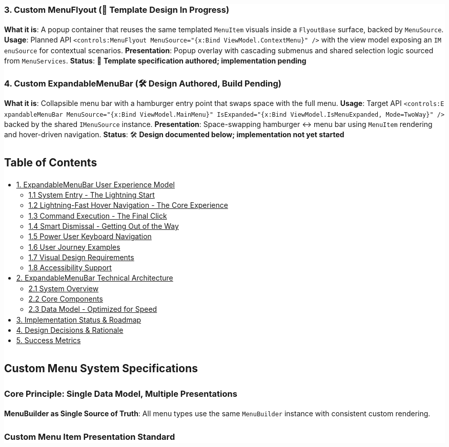 ### 3. Custom MenuFlyout (🚧 Template Design In Progress)

**What it is**: A popup container that reuses the same templated `MenuItem` visuals inside a `FlyoutBase` surface, backed by `MenuSource`.
**Usage**: Planned API `<controls:MenuFlyout MenuSource="{x:Bind ViewModel.ContextMenu}" />` with the view model exposing an `IMenuSource` for contextual scenarios.
**Presentation**: Popup overlay with cascading submenus and shared selection logic sourced from `MenuServices`.
**Status**: 🚧 **Template specification authored; implementation pending**

### 4. Custom ExpandableMenuBar (🛠️ Design Authored, Build Pending)

**What it is**: Collapsible menu bar with a hamburger entry point that swaps space with the full menu.
**Usage**: Target API `<controls:ExpandableMenuBar MenuSource="{x:Bind ViewModel.MainMenu}" IsExpanded="{x:Bind ViewModel.IsMenuExpanded, Mode=TwoWay}" />` backed by the shared `IMenuSource` instance.
**Presentation**: Space-swapping hamburger ↔ menu bar using `MenuItem` rendering and hover-driven navigation.
**Status**: 🛠️ **Design documented below; implementation not yet started**

## Table of Contents

- [1. ExpandableMenuBar User Experience Model](#1-expandablemenubar-user-experience-model)
  - [1.1 System Entry - The Lightning Start](#11-system-entry---the-lightning-start)
  - [1.2 Lightning-Fast Hover Navigation - The Core Experience](#12-lightning-fast-hover-navigation)
  - [1.3 Command Execution - The Final Click](#13-command-execution---the-final-click)
  - [1.4 Smart Dismissal - Getting Out of the Way](#14-smart-dismissal---getting-out-of-the-way)
  - [1.5 Power User Keyboard Navigation](#15-power-user-keyboard-navigation)
  - [1.6 User Journey Examples](#16-user-journey-examples)
  - [1.7 Visual Design Requirements](#17-visual-design-requirements)
  - [1.8 Accessibility Support](#18-accessibility-support)
- [2. ExpandableMenuBar Technical Architecture](#2-expandablemenubar-technical-architecture)
  - [2.1 System Overview](#21-system-overview)
  - [2.2 Core Components](#22-core-components)
  - [2.3 Data Model - Optimized for Speed](#23-data-model---optimized-for-speed)
- [3. Implementation Status & Roadmap](#3-implementation-status--roadmap)
- [4. Design Decisions & Rationale](#4-design-decisions--rationale)
- [5. Success Metrics](#5-success-metrics)

## Custom Menu System Specifications

### Core Principle: Single Data Model, Multiple Presentations

**MenuBuilder as Single Source of Truth**: All menu types use the same `MenuBuilder` instance with consistent custom rendering.

### Custom Menu Item Presentation Standard
